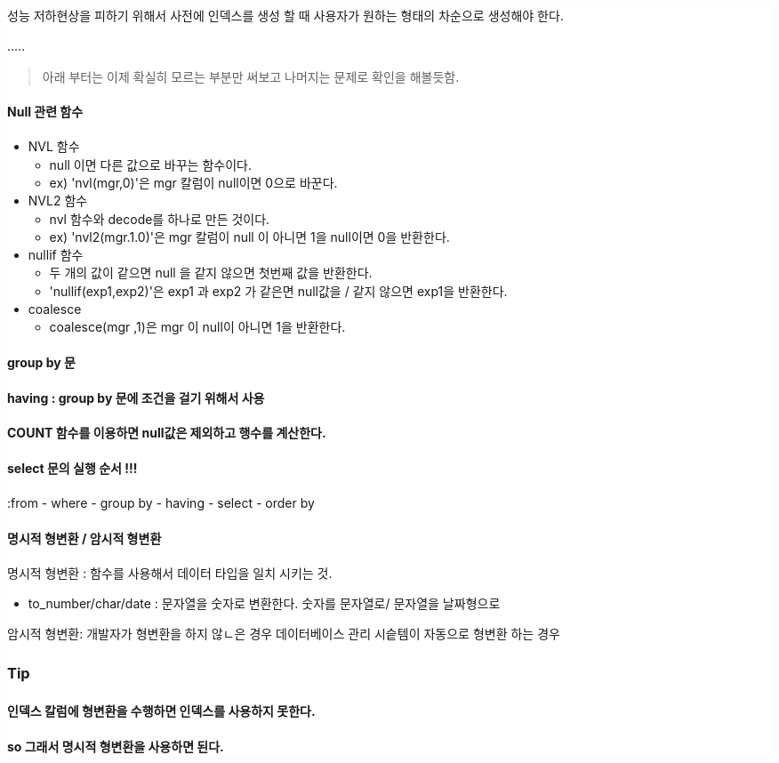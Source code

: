 성능 저하현상을 피하기 위해서 사전에 인덱스를 생성 할 때 사용자가 원하는 형태의 차순으로 생성해야 한다.



..... 



> 아래 부터는 이제 확실히 모르는 부분만 써보고 나머지는 문제로 확인을 해볼듯함.



#### Null 관련 함수

* NVL 함수 
  * null 이면 다른 값으로 바꾸는 함수이다. 
  * ex) 'nvl(mgr,0)'은 mgr 칼럼이 null이면 0으로 바꾼다.
* NVL2 함수
  * nvl 함수와 decode를 하나로 만든 것이다.
  * ex) 'nvl2(mgr.1.0)'은 mgr 칼럼이 null  이 아니면 1을  null이면 0을 반환한다.
* nullif 함수
  * 두 개의 값이 같으면 null 을 같지 않으면 첫번째 값을 반환한다.
  * 'nullif(exp1,exp2)'은  exp1 과 exp2 가 같은면 null값을 / 같지 않으면 exp1을 반환한다.
* coalesce
  * coalesce(mgr ,1)은 mgr 이 null이 아니면 1을 반환한다.





#### group by 문

#### having : group by 문에 조건을 걸기 위해서 사용



**COUNT  함수를 이용하면 null값은 제외하고 행수를 계산한다.**



#### select 문의 실행 순서 !!!

:from - where - group by - having - select - order by 



#### 명시적 형변환 / 암시적 형변환

명시적 형변환 :  함수를 사용해서 데이터 타입을 일치 시키는 것.

* to_number/char/date : 문자열을 숫자로 변환한다. 숫자를 문자열로/ 문자열을 날짜형으로



암시적 형변환: 개발자가 형변환을 하지 않ㄴ은 경우 데이터베이스 관리 시슽템이 자동으로 형변환 하는 경우



### Tip

#### 인덱스 칼럼에 형변환을 수행하면 인덱스를 사용하지 못한다.

#### so 그래서 명시적 형변환을 사용하면 된다. 
